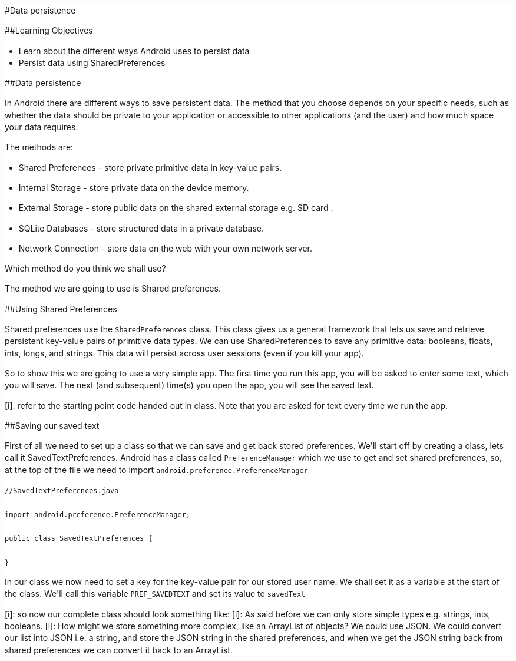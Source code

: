 #Data persistence

##Learning Objectives

* Learn about the different ways Android uses to persist data
* Persist data using SharedPreferences

##Data persistence

In Android there are different ways to save persistent data. The method that you choose depends on your specific needs, such as whether the data should be private to your application or accessible to other applications (and the user) and how much space your data requires.

The methods are:

* Shared Preferences - store private primitive data in key-value pairs.

* Internal Storage - store private data on the device memory.

* External Storage - store public data on the shared external storage e.g. SD card .

* SQLite Databases - store structured data in a private database.

* Network Connection - store data on the web with your own network server.

Which method do you think we shall use?

The method we are going to use is Shared preferences.

##Using Shared Preferences

Shared preferences use the ```SharedPreferences``` class. This class gives us a general framework that lets us save and retrieve persistent key-value pairs of primitive data types. We can use SharedPreferences to save any primitive data: booleans, floats, ints, longs, and strings. This data will persist across user sessions (even if you kill your app). 

So to show this we are going to use a very simple app. The first time you run this app, you will be asked to enter some text, which you will save. The next (and subsequent) time(s) you open the app, you will see the saved text.

[i]: refer to the starting point code handed out in class. Note that you are asked for text every time we run the app.

##Saving our saved text

First of all we need to set up a class so that we can save and get back stored preferences. We'll start off by creating a class, lets call it SavedTextPreferences. Android has a class called ```PreferenceManager``` which we use to get and set shared preferences, so, at the top of the file we need to import ```android.preference.PreferenceManager```

```
//SavedTextPreferences.java

import android.preference.PreferenceManager;

public class SavedTextPreferences {
    
}
```

In our class we now need to set a key for the key-value pair for our stored user name. We shall set it as a variable at the start of the class. We'll call this variable ```PREF_SAVEDTEXT``` and set its value to `savedText`


[i]: so now our complete class should look something like:
[i]: As said before we can only store simple types e.g. strings, ints, booleans. 
[i]: How might we store something more complex, like an ArrayList of objects? We could use JSON. We could convert our list into JSON i.e. a string, and store the JSON string in the shared preferences, and when we get the JSON string back from shared preferences we can convert it back to an ArrayList.